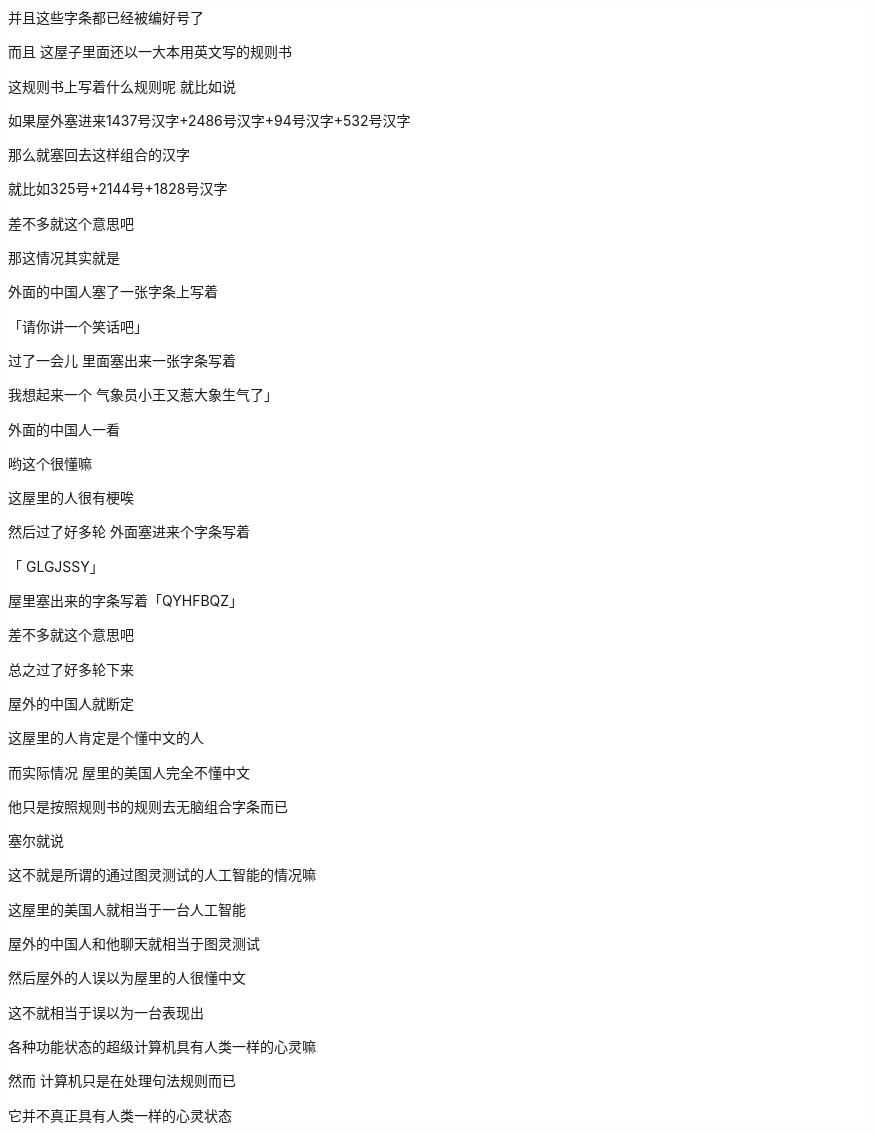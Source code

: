 并且这些字条都已经被编好号了

而且 这屋子里面还以一大本用英文写的规则书

这规则书上写着什么规则呢 就比如说

如果屋外塞进来1437号汉字+2486号汉字+94号汉字+532号汉字

那么就塞回去这样组合的汉字

就比如325号+2144号+1828号汉字

差不多就这个意思吧

那这情况其实就是

外面的中国人塞了一张字条上写着

「请你讲一个笑话吧」

过了一会儿 里面塞出来一张字条写着

我想起来一个 气象员小王又惹大象生气了」

外面的中国人一看

哟这个很懂嘛

这屋里的人很有梗唉

然后过了好多轮 外面塞进来个字条写着

「 GLGJSSY」

屋里塞出来的字条写着「QYHFBQZ」

差不多就这个意思吧

总之过了好多轮下来

屋外的中国人就断定

这屋里的人肯定是个懂中文的人

而实际情况 屋里的美国人完全不懂中文

他只是按照规则书的规则去无脑组合字条而已

塞尔就说

这不就是所谓的通过图灵测试的人工智能的情况嘛

这屋里的美国人就相当于一台人工智能

屋外的中国人和他聊天就相当于图灵测试

然后屋外的人误以为屋里的人很懂中文

这不就相当于误以为一台表现出

各种功能状态的超级计算机具有人类一样的心灵嘛

然而 计算机只是在处理句法规则而已

它并不真正具有人类一样的心灵状态
